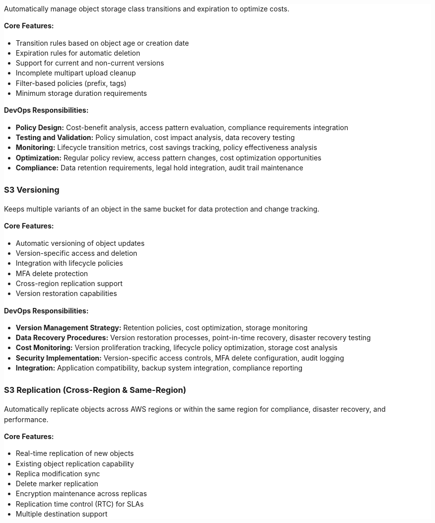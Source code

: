 Automatically manage object storage class transitions and expiration to optimize costs.

**Core Features:**

- Transition rules based on object age or creation date
- Expiration rules for automatic deletion
- Support for current and non-current versions
- Incomplete multipart upload cleanup
- Filter-based policies (prefix, tags)
- Minimum storage duration requirements

**DevOps Responsibilities:**

- **Policy Design:** Cost-benefit analysis, access pattern evaluation, compliance requirements integration
- **Testing and Validation:** Policy simulation, cost impact analysis, data recovery testing
- **Monitoring:** Lifecycle transition metrics, cost savings tracking, policy effectiveness analysis
- **Optimization:** Regular policy review, access pattern changes, cost optimization opportunities
- **Compliance:** Data retention requirements, legal hold integration, audit trail maintenance

### S3 Versioning

Keeps multiple variants of an object in the same bucket for data protection and change tracking.

**Core Features:**

- Automatic versioning of object updates
- Version-specific access and deletion
- Integration with lifecycle policies
- MFA delete protection
- Cross-region replication support
- Version restoration capabilities

**DevOps Responsibilities:**

- **Version Management Strategy:** Retention policies, cost optimization, storage monitoring
- **Data Recovery Procedures:** Version restoration processes, point-in-time recovery, disaster recovery testing
- **Cost Monitoring:** Version proliferation tracking, lifecycle policy optimization, storage cost analysis
- **Security Implementation:** Version-specific access controls, MFA delete configuration, audit logging
- **Integration:** Application compatibility, backup system integration, compliance reporting

### S3 Replication (Cross-Region & Same-Region)

Automatically replicate objects across AWS regions or within the same region for compliance, disaster recovery, and performance.

**Core Features:**

- Real-time replication of new objects
- Existing object replication capability
- Replica modification sync
- Delete marker replication
- Encryption maintenance across replicas
- Replication time control (RTC) for SLAs
- Multiple destination support
